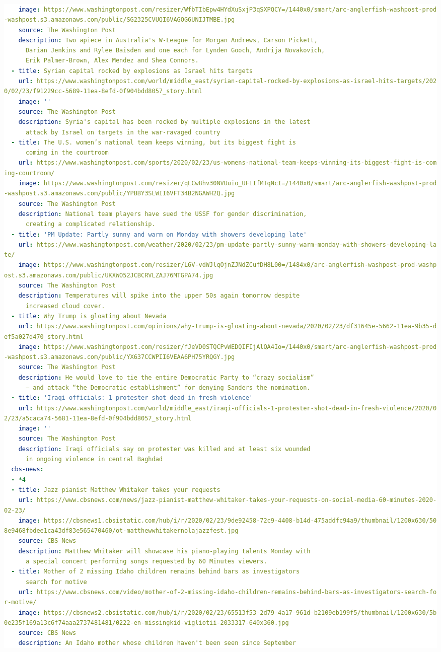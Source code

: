 ```yaml
    image: https://www.washingtonpost.com/resizer/WfbTIbEpw4HYdXuSxjP3qSXPQCY=/1440x0/smart/arc-anglerfish-washpost-prod-washpost.s3.amazonaws.com/public/SG2325CVUQI6VAGOG6UNIJTMBE.jpg
    source: The Washington Post
    description: Two apiece in Australia's W-League for Morgan Andrews, Carson Pickett,
      Darian Jenkins and Rylee Baisden and one each for Lynden Gooch, Andrija Novakovich,
      Erik Palmer-Brown, Alex Mendez and Shea Connors.
  - title: Syrian capital rocked by explosions as Israel hits targets
    url: https://www.washingtonpost.com/world/middle_east/syrian-capital-rocked-by-explosions-as-israel-hits-targets/2020/02/23/f91229cc-5689-11ea-8efd-0f904bdd8057_story.html
    image: ''
    source: The Washington Post
    description: Syria's capital has been rocked by multiple explosions in the latest
      attack by Israel on targets in the war-ravaged country
  - title: The U.S. women’s national team keeps winning, but its biggest fight is
      coming in the courtroom
    url: https://www.washingtonpost.com/sports/2020/02/23/us-womens-national-team-keeps-winning-its-biggest-fight-is-coming-courtroom/
    image: https://www.washingtonpost.com/resizer/qLCw8hv30NVUuio_UFIIfMTqNcI=/1440x0/smart/arc-anglerfish-washpost-prod-washpost.s3.amazonaws.com/public/YPBBY3SLWII6VFT34B2NGAWH2Q.jpg
    source: The Washington Post
    description: National team players have sued the USSF for gender discrimination,
      creating a complicated relationship.
  - title: 'PM Update: Partly sunny and warm on Monday with showers developing late'
    url: https://www.washingtonpost.com/weather/2020/02/23/pm-update-partly-sunny-warm-monday-with-showers-developing-late/
    image: https://www.washingtonpost.com/resizer/L6V-vdWJlqOjnZJNdZCufDH8L00=/1484x0/arc-anglerfish-washpost-prod-washpost.s3.amazonaws.com/public/UKXWO52JCBCRVLZAJ76MTGPA74.jpg
    source: The Washington Post
    description: Temperatures will spike into the upper 50s again tomorrow despite
      increased cloud cover.
  - title: Why Trump is gloating about Nevada
    url: https://www.washingtonpost.com/opinions/why-trump-is-gloating-about-nevada/2020/02/23/df31645e-5662-11ea-9b35-def5a027d470_story.html
    image: https://www.washingtonpost.com/resizer/fJeVD0STQCPvWEDQIFIjAlQA4Io=/1440x0/smart/arc-anglerfish-washpost-prod-washpost.s3.amazonaws.com/public/YX637CCWPII6VEAA6PH75YRQGY.jpg
    source: The Washington Post
    description: He would love to tie the entire Democratic Party to “crazy socialism”
      — and attack “the Democratic establishment” for denying Sanders the nomination.
  - title: 'Iraqi officials: 1 protester shot dead in fresh violence'
    url: https://www.washingtonpost.com/world/middle_east/iraqi-officials-1-protester-shot-dead-in-fresh-violence/2020/02/23/a5caca74-5681-11ea-8efd-0f904bdd8057_story.html
    image: ''
    source: The Washington Post
    description: Iraqi officials say on protester was killed and at least six wounded
      in ongoing violence in central Baghdad
  cbs-news:
  - *4
  - title: Jazz pianist Matthew Whitaker takes your requests
    url: https://www.cbsnews.com/news/jazz-pianist-matthew-whitaker-takes-your-requests-on-social-media-60-minutes-2020-02-23/
    image: https://cbsnews1.cbsistatic.com/hub/i/r/2020/02/23/9de92458-72c9-4408-b14d-475addfc94a9/thumbnail/1200x630/508e9468fbdee1ca43df83e565470460/ot-matthewwhitakernolajazzfest.jpg
    source: CBS News
    description: Matthew Whitaker will showcase his piano-playing talents Monday with
      a special concert performing songs requested by 60 Minutes viewers.
  - title: Mother of 2 missing Idaho children remains behind bars as investigators
      search for motive
    url: https://www.cbsnews.com/video/mother-of-2-missing-idaho-children-remains-behind-bars-as-investigators-search-for-motive/
    image: https://cbsnews2.cbsistatic.com/hub/i/r/2020/02/23/65513f53-2d79-4a17-961d-b2109eb199f5/thumbnail/1200x630/5b0e235f169a13c6f74aaa2737481481/0222-en-missingkid-vigliotii-2033317-640x360.jpg
    source: CBS News
    description: An Idaho mother whose children haven't been seen since September
```